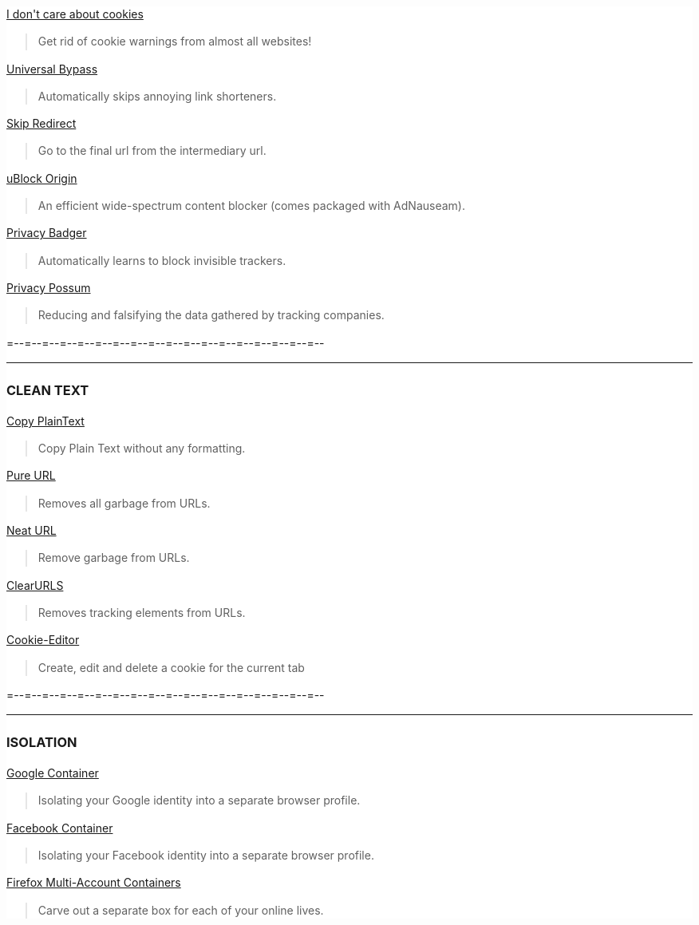 [I don't care about cookies](https://addons.mozilla.org/en-US/firefox/addon/i-dont-care-about-cookies/)
> Get rid of cookie warnings from almost all websites!

[Universal Bypass](https://addons.mozilla.org/en-US/firefox/addon/universal-bypass/)
> Automatically skips annoying link shorteners.

[Skip Redirect](https://addons.mozilla.org/en-US/firefox/addon/skip-redirect/)
> Go to the final url from the intermediary url.

[uBlock Origin](https://addons.mozilla.org/en-US/firefox/addon/ublock-origin/)
> An efficient wide-spectrum content blocker (comes packaged with AdNauseam).

[Privacy Badger](https://addons.mozilla.org/en-US/firefox/addon/privacy-badger17/)
> Automatically learns to block invisible trackers.

[Privacy Possum](https://addons.mozilla.org/en-US/firefox/addon/privacy-possum/)
> Reducing and falsifying the data gathered by tracking companies.



=--=--=--=--=--=--=--=--=--=--=--=--=--=--=--=--=--=--

* * *

###  CLEAN TEXT


[Copy PlainText](https://addons.mozilla.org/en-US/firefox/addon/copy-plaintext/)
> Copy Plain Text without any formatting.

[Pure URL](https://addons.mozilla.org/en-US/firefox/addon/pure-url/)
> Removes all garbage from URLs. 

[Neat URL](https://addons.mozilla.org/en-US/firefox/addon/neat-url/)
> Remove garbage from URLs.

[ClearURLS](https://addons.mozilla.org/en-US/firefox/addon/clearurls/)
> Removes tracking elements from URLs.

[Cookie-Editor](https://addons.mozilla.org/en-US/firefox/addon/cookie-editor/)
> Create, edit and delete a cookie for the current tab




=--=--=--=--=--=--=--=--=--=--=--=--=--=--=--=--=--=--

* * *

###  ISOLATION


[Google Container](https://addons.mozilla.org/en-US/firefox/addon/google-container/)
> Isolating your Google identity into a separate browser profile.

[Facebook Container](https://addons.mozilla.org/en-US/firefox/addon/facebook-container/)
> Isolating your Facebook identity into a separate browser profile.

[Firefox Multi-Account Containers](https://addons.mozilla.org/en-US/firefox/addon/multi-account-containers/)
> Carve out a separate box for each of your online lives.

